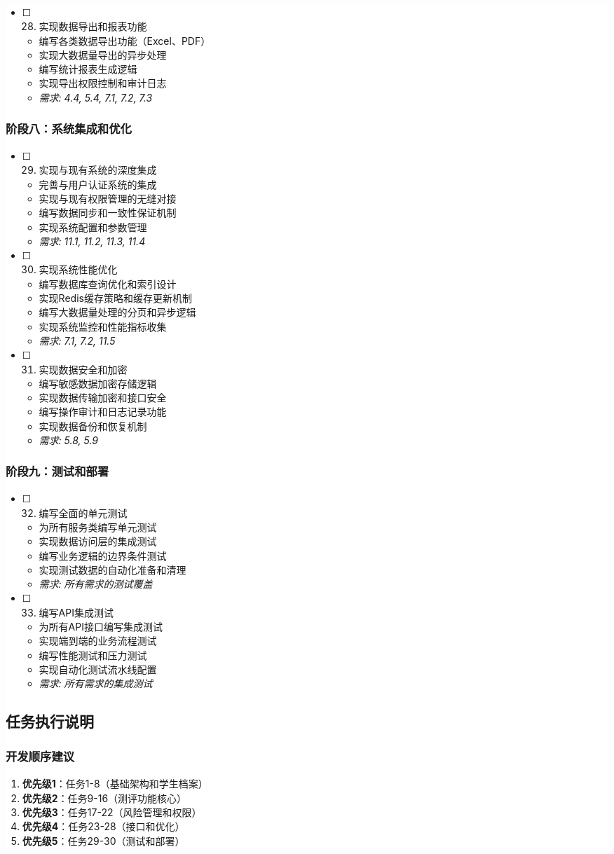 - [ ] 28. 实现数据导出和报表功能
  - 编写各类数据导出功能（Excel、PDF）
  - 实现大数据量导出的异步处理
  - 编写统计报表生成逻辑
  - 实现导出权限控制和审计日志
  - _需求: 4.4, 5.4, 7.1, 7.2, 7.3_

### 阶段八：系统集成和优化

- [ ] 29. 实现与现有系统的深度集成
  - 完善与用户认证系统的集成
  - 实现与现有权限管理的无缝对接
  - 编写数据同步和一致性保证机制
  - 实现系统配置和参数管理
  - _需求: 11.1, 11.2, 11.3, 11.4_

- [ ] 30. 实现系统性能优化
  - 编写数据库查询优化和索引设计
  - 实现Redis缓存策略和缓存更新机制
  - 编写大数据量处理的分页和异步逻辑
  - 实现系统监控和性能指标收集
  - _需求: 7.1, 7.2, 11.5_

- [ ] 31. 实现数据安全和加密
  - 编写敏感数据加密存储逻辑
  - 实现数据传输加密和接口安全
  - 编写操作审计和日志记录功能
  - 实现数据备份和恢复机制
  - _需求: 5.8, 5.9_

### 阶段九：测试和部署

- [ ] 32. 编写全面的单元测试
  - 为所有服务类编写单元测试
  - 实现数据访问层的集成测试
  - 编写业务逻辑的边界条件测试
  - 实现测试数据的自动化准备和清理
  - _需求: 所有需求的测试覆盖_

- [ ] 33. 编写API集成测试
  - 为所有API接口编写集成测试
  - 实现端到端的业务流程测试
  - 编写性能测试和压力测试
  - 实现自动化测试流水线配置
  - _需求: 所有需求的集成测试_

## 任务执行说明

### 开发顺序建议
1. **优先级1**：任务1-8（基础架构和学生档案）
2. **优先级2**：任务9-16（测评功能核心）
3. **优先级3**：任务17-22（风险管理和权限）
4. **优先级4**：任务23-28（接口和优化）
5. **优先级5**：任务29-30（测试和部署）
